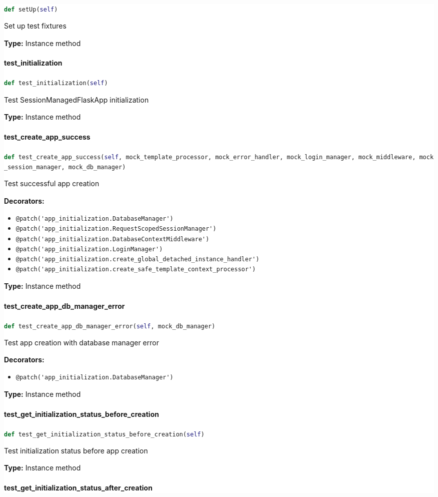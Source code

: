 ```python
def setUp(self)
```

Set up test fixtures

**Type:** Instance method

#### test_initialization

```python
def test_initialization(self)
```

Test SessionManagedFlaskApp initialization

**Type:** Instance method

#### test_create_app_success

```python
def test_create_app_success(self, mock_template_processor, mock_error_handler, mock_login_manager, mock_middleware, mock_session_manager, mock_db_manager)
```

Test successful app creation

**Decorators:**
- `@patch('app_initialization.DatabaseManager')`
- `@patch('app_initialization.RequestScopedSessionManager')`
- `@patch('app_initialization.DatabaseContextMiddleware')`
- `@patch('app_initialization.LoginManager')`
- `@patch('app_initialization.create_global_detached_instance_handler')`
- `@patch('app_initialization.create_safe_template_context_processor')`

**Type:** Instance method

#### test_create_app_db_manager_error

```python
def test_create_app_db_manager_error(self, mock_db_manager)
```

Test app creation with database manager error

**Decorators:**
- `@patch('app_initialization.DatabaseManager')`

**Type:** Instance method

#### test_get_initialization_status_before_creation

```python
def test_get_initialization_status_before_creation(self)
```

Test initialization status before app creation

**Type:** Instance method

#### test_get_initialization_status_after_creation

